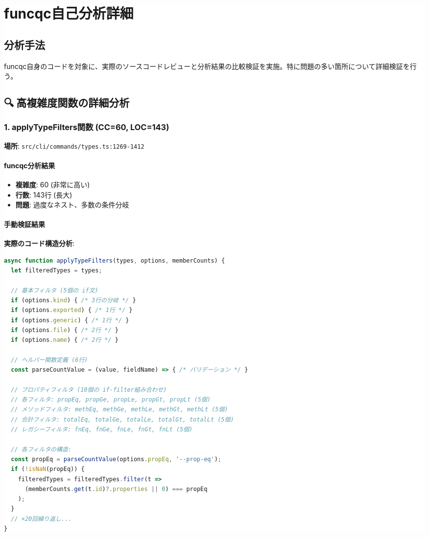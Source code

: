 # funcqc自己分析詳細

## 分析手法

funcqc自身のコードを対象に、実際のソースコードレビューと分析結果の比較検証を実施。特に問題の多い箇所について詳細検証を行う。

## 🔍 高複雑度関数の詳細分析

### 1. applyTypeFilters関数 (CC=60, LOC=143)

**場所**: `src/cli/commands/types.ts:1269-1412`

#### funcqc分析結果
- **複雑度**: 60 (非常に高い)
- **行数**: 143行 (長大)
- **問題**: 過度なネスト、多数の条件分岐

#### 手動検証結果

**実際のコード構造分析**:
```typescript
async function applyTypeFilters(types, options, memberCounts) {
  let filteredTypes = types;
  
  // 基本フィルタ (5個の if文)
  if (options.kind) { /* 3行の分岐 */ }
  if (options.exported) { /* 1行 */ }
  if (options.generic) { /* 1行 */ }
  if (options.file) { /* 2行 */ }
  if (options.name) { /* 2行 */ }
  
  // ヘルパー関数定義 (6行)
  const parseCountValue = (value, fieldName) => { /* バリデーション */ }
  
  // プロパティフィルタ (10個の if-filter組み合わせ)
  // 各フィルタ: propEq, propGe, propLe, propGt, propLt (5個)
  // メソッドフィルタ: methEq, methGe, methLe, methGt, methLt (5個)
  // 合計フィルタ: totalEq, totalGe, totalLe, totalGt, totalLt (5個)
  // レガシーフィルタ: fnEq, fnGe, fnLe, fnGt, fnLt (5個)
  
  // 各フィルタの構造:
  const propEq = parseCountValue(options.propEq, '--prop-eq');
  if (!isNaN(propEq)) {
    filteredTypes = filteredTypes.filter(t => 
      (memberCounts.get(t.id)?.properties || 0) === propEq
    );
  }
  // ×20回繰り返し...
}
```
